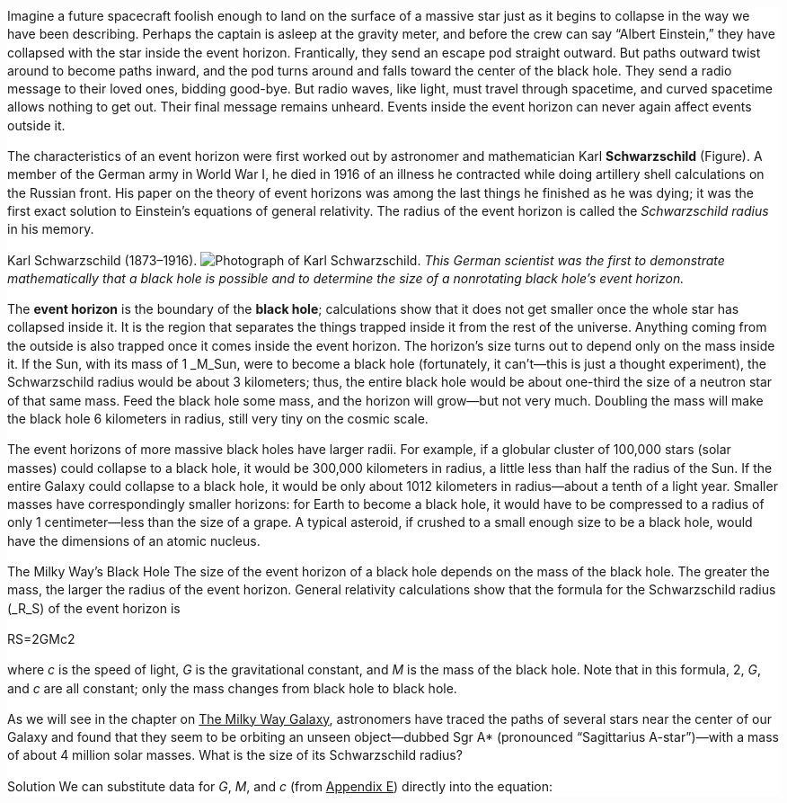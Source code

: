 Imagine a future spacecraft foolish enough to land on the surface of a massive star just as it begins to collapse in the way we have been describing. Perhaps the captain is asleep at the gravity meter, and before the crew can say “Albert Einstein,” they have collapsed with the star inside the event horizon. Frantically, they send an escape pod straight outward. But paths outward twist around to become paths inward, and the pod turns around and falls toward the center of the black hole. They send a radio message to their loved ones, bidding good-bye. But radio waves, like light, must travel through spacetime, and curved spacetime allows nothing to get out. Their final message remains unheard. Events inside the event horizon can never again affect events outside it.

The characteristics of an event horizon were first worked out by astronomer and mathematician Karl **Schwarzschild** (Figure). A member of the German army in World War I, he died in 1916 of an illness he contracted while doing artillery shell calculations on the Russian front. His paper on the theory of event horizons was among the last things he finished as he was dying; it was the first exact solution to Einstein’s equations of general relativity. The radius of the event horizon is called the _Schwarzschild radius_ in his memory.

Karl Schwarzschild (1873–1916). ![Photograph of Karl Schwarzschild.][4] _This German scientist was the first to demonstrate mathematically that a black hole is possible and to determine the size of a nonrotating black hole’s event horizon._

The **event horizon** is the boundary of the **black hole**; calculations show that it does not get smaller once the whole star has collapsed inside it. It is the region that separates the things trapped inside it from the rest of the universe. Anything coming from the outside is also trapped once it comes inside the event horizon. The horizon’s size turns out to depend only on the mass inside it. If the Sun, with its mass of 1 _M_Sun, were to become a black hole (fortunately, it can’t—this is just a thought experiment), the Schwarzschild radius would be about 3 kilometers; thus, the entire black hole would be about one-third the size of a neutron star of that same mass. Feed the black hole some mass, and the horizon will grow—but not very much. Doubling the mass will make the black hole 6 kilometers in radius, still very tiny on the cosmic scale.

The event horizons of more massive black holes have larger radii. For example, if a globular cluster of 100,000 stars (solar masses) could collapse to a black hole, it would be 300,000 kilometers in radius, a little less than half the radius of the Sun. If the entire Galaxy could collapse to a black hole, it would be only about 1012 kilometers in radius—about a tenth of a light year. Smaller masses have correspondingly smaller horizons: for Earth to become a black hole, it would have to be compressed to a radius of only 1 centimeter—less than the size of a grape. A typical asteroid, if crushed to a small enough size to be a black hole, would have the dimensions of an atomic nucleus.

The Milky Way’s Black Hole The size of the event horizon of a black hole depends on the mass of the black hole. The greater the mass, the larger the radius of the event horizon. General relativity calculations show that the formula for the Schwarzschild radius (_R_S) of the event horizon is

RS=2GMc2

where _c_ is the speed of light, _G_ is the gravitational constant, and _M_ is the mass of the black hole. Note that in this formula, 2, _G_, and _c_ are all constant; only the mass changes from black hole to black hole.

As we will see in the chapter on [The Milky Way Galaxy][5], astronomers have traced the paths of several stars near the center of our Galaxy and found that they seem to be orbiting an unseen object—dubbed Sgr A* (pronounced “Sagittarius A-star”)—with a mass of about 4 million solar masses. What is the size of its Schwarzschild radius?

Solution We can substitute data for _G_, _M_, and _c_ (from [Appendix E][6]) directly into the equation:


   [1]: https://cnx.org/resources/721c585dbbff7dae3f6c6a3b59037e8f4c613be0/OSC_Astro_24_06_Hole.jpg
   [2]: https://cnx.org/resources/e9e1fe7bd1e343f2cd90a2f58850e483b50263ad/OSC_Astro_24_06_John.jpg
   [3]: https://cnx.org/resources/b8576069c5560e2dfcccf28b187a7a0817c7e289/OSC_Astro_24_06_Object.jpg
   [4]: https://cnx.org/resources/e8837f2ae1fd4d3c471db86f0e37eaa5462dab55/OSC_Astro_24_06_Karl.jpg
   [5]: /contents/2e737be8-ea65-48c3-aa0a-9f35b4c6a966@14.4:cfa5edb3-71c8-4593-bcef-efbc4dc2d162@3
   [6]: /contents/2e737be8-ea65-48c3-aa0a-9f35b4c6a966@14.4:73d49c7c-b8ec-4bb4-a3e8-2fdf9acdf2b3@5
   [7]: https://openstax.org/l/30ndegtystidfor
   [8]: https://openstax.org/l/30dischatidfor